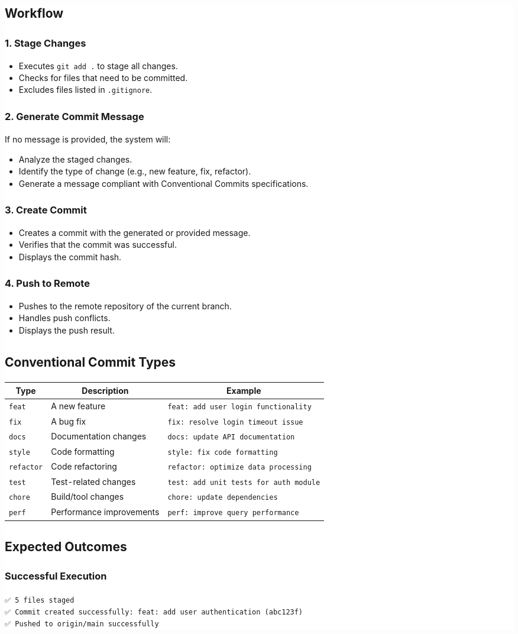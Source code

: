 ## Workflow

### 1. Stage Changes
- Executes `git add .` to stage all changes.
- Checks for files that need to be committed.
- Excludes files listed in `.gitignore`.

### 2. Generate Commit Message
If no message is provided, the system will:
- Analyze the staged changes.
- Identify the type of change (e.g., new feature, fix, refactor).
- Generate a message compliant with Conventional Commits specifications.

### 3. Create Commit
- Creates a commit with the generated or provided message.
- Verifies that the commit was successful.
- Displays the commit hash.

### 4. Push to Remote
- Pushes to the remote repository of the current branch.
- Handles push conflicts.
- Displays the push result.

## Conventional Commit Types

| Type     | Description              | Example                                  |
|----------|--------------------------|------------------------------------------|
| `feat`   | A new feature            | `feat: add user login functionality`     |
| `fix`    | A bug fix                | `fix: resolve login timeout issue`       |
| `docs`   | Documentation changes    | `docs: update API documentation`         |
| `style`  | Code formatting          | `style: fix code formatting`             |
| `refactor`| Code refactoring         | `refactor: optimize data processing`     |
| `test`   | Test-related changes     | `test: add unit tests for auth module`   |
| `chore`  | Build/tool changes       | `chore: update dependencies`             |
| `perf`   | Performance improvements | `perf: improve query performance`        |

## Expected Outcomes

### Successful Execution
```
✅ 5 files staged
✅ Commit created successfully: feat: add user authentication (abc123f)
✅ Pushed to origin/main successfully
```

